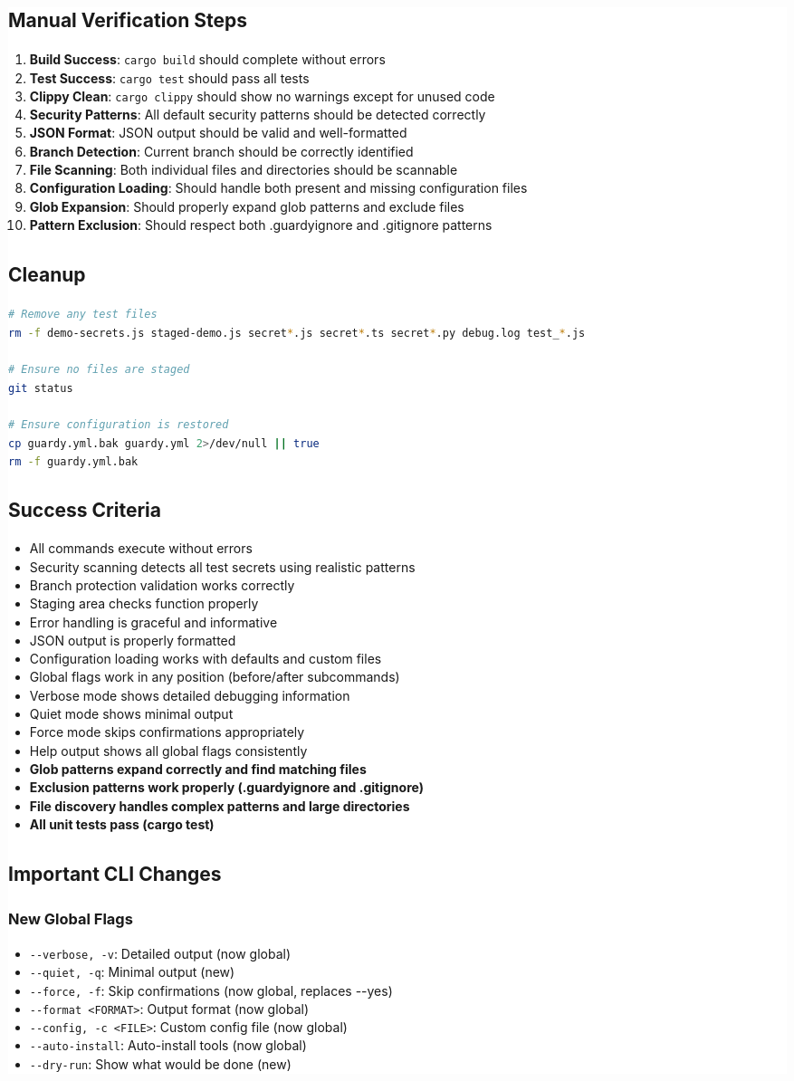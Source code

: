 ## Manual Verification Steps

1. **Build Success**: `cargo build` should complete without errors
2. **Test Success**: `cargo test` should pass all tests
3. **Clippy Clean**: `cargo clippy` should show no warnings except for unused code
4. **Security Patterns**: All default security patterns should be detected correctly
5. **JSON Format**: JSON output should be valid and well-formatted
6. **Branch Detection**: Current branch should be correctly identified
7. **File Scanning**: Both individual files and directories should be scannable
8. **Configuration Loading**: Should handle both present and missing configuration files
9. **Glob Expansion**: Should properly expand glob patterns and exclude files
10. **Pattern Exclusion**: Should respect both .guardyignore and .gitignore patterns

## Cleanup
```bash
# Remove any test files
rm -f demo-secrets.js staged-demo.js secret*.js secret*.ts secret*.py debug.log test_*.js

# Ensure no files are staged
git status

# Ensure configuration is restored
cp guardy.yml.bak guardy.yml 2>/dev/null || true
rm -f guardy.yml.bak
```

## Success Criteria
- All commands execute without errors
- Security scanning detects all test secrets using realistic patterns
- Branch protection validation works correctly
- Staging area checks function properly
- Error handling is graceful and informative
- JSON output is properly formatted
- Configuration loading works with defaults and custom files
- Global flags work in any position (before/after subcommands)
- Verbose mode shows detailed debugging information
- Quiet mode shows minimal output
- Force mode skips confirmations appropriately
- Help output shows all global flags consistently
- **Glob patterns expand correctly and find matching files**
- **Exclusion patterns work properly (.guardyignore and .gitignore)**
- **File discovery handles complex patterns and large directories**
- **All unit tests pass (cargo test)**

## Important CLI Changes

### New Global Flags
- `--verbose, -v`: Detailed output (now global)
- `--quiet, -q`: Minimal output (new)
- `--force, -f`: Skip confirmations (now global, replaces --yes)
- `--format <FORMAT>`: Output format (now global)
- `--config, -c <FILE>`: Custom config file (now global)
- `--auto-install`: Auto-install tools (now global)
- `--dry-run`: Show what would be done (new)
